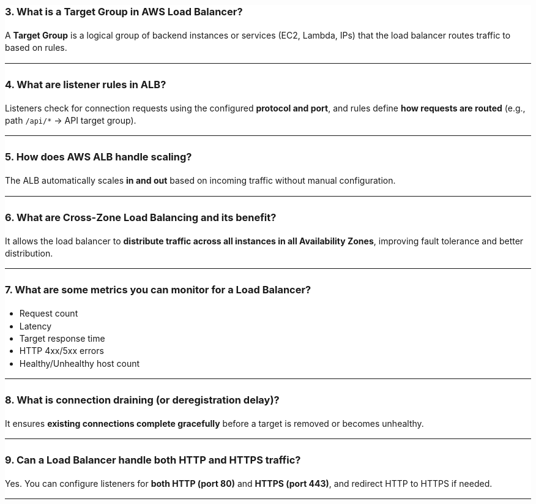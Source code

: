 
### 3. What is a Target Group in AWS Load Balancer?

A **Target Group** is a logical group of backend instances or services (EC2, Lambda, IPs) that the load balancer routes traffic to based on rules.

---

### 4. What are listener rules in ALB?

Listeners check for connection requests using the configured **protocol and port**, and rules define **how requests are routed** (e.g., path `/api/*` → API target group).

---

### 5. How does AWS ALB handle scaling?

The ALB automatically scales **in and out** based on incoming traffic without manual configuration.

---

### 6. What are Cross-Zone Load Balancing and its benefit?

It allows the load balancer to **distribute traffic across all instances in all Availability Zones**, improving fault tolerance and better distribution.

---

### 7. What are some metrics you can monitor for a Load Balancer?

* Request count
* Latency
* Target response time
* HTTP 4xx/5xx errors
* Healthy/Unhealthy host count

---

### 8. What is connection draining (or deregistration delay)?

It ensures **existing connections complete gracefully** before a target is removed or becomes unhealthy.

---

### 9. Can a Load Balancer handle both HTTP and HTTPS traffic?

Yes. You can configure listeners for **both HTTP (port 80)** and **HTTPS (port 443)**, and redirect HTTP to HTTPS if needed.

---
